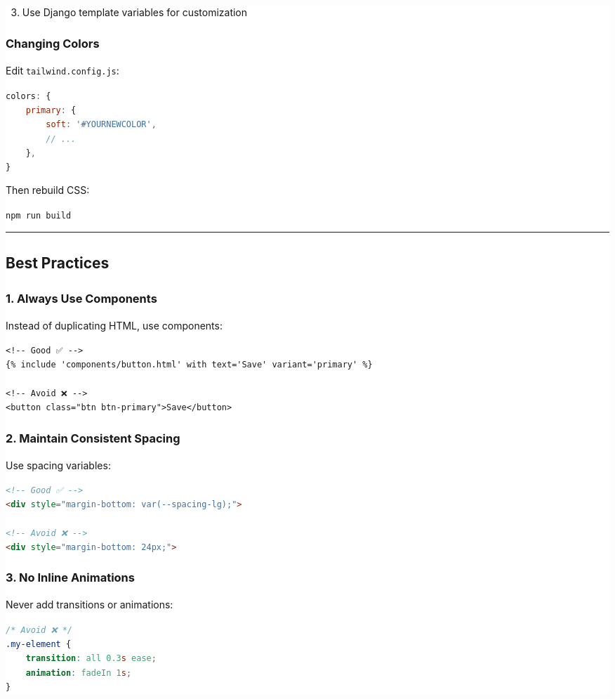 3. Use Django template variables for customization

### Changing Colors

Edit `tailwind.config.js`:

```javascript
colors: {
    primary: {
        soft: '#YOURNEWCOLOR',
        // ...
    },
}
```

Then rebuild CSS:

```bash
npm run build
```

---

## Best Practices

### 1. Always Use Components

Instead of duplicating HTML, use components:

```django
<!-- Good ✅ -->
{% include 'components/button.html' with text='Save' variant='primary' %}

<!-- Avoid ❌ -->
<button class="btn btn-primary">Save</button>
```

### 2. Maintain Consistent Spacing

Use spacing variables:

```html
<!-- Good ✅ -->
<div style="margin-bottom: var(--spacing-lg);">

<!-- Avoid ❌ -->
<div style="margin-bottom: 24px;">
```

### 3. No Inline Animations

Never add transitions or animations:

```css
/* Avoid ❌ */
.my-element {
    transition: all 0.3s ease;
    animation: fadeIn 1s;
}
```
